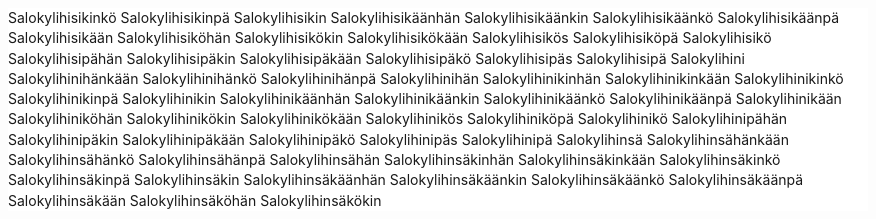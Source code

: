 Salokylihisikinkö
Salokylihisikinpä
Salokylihisikin
Salokylihisikäänhän
Salokylihisikäänkin
Salokylihisikäänkö
Salokylihisikäänpä
Salokylihisikään
Salokylihisiköhän
Salokylihisikökin
Salokylihisikökään
Salokylihisikös
Salokylihisiköpä
Salokylihisikö
Salokylihisipähän
Salokylihisipäkin
Salokylihisipäkään
Salokylihisipäkö
Salokylihisipäs
Salokylihisipä
Salokylihini
Salokylihinihänkään
Salokylihinihänkö
Salokylihinihänpä
Salokylihinihän
Salokylihinikinhän
Salokylihinikinkään
Salokylihinikinkö
Salokylihinikinpä
Salokylihinikin
Salokylihinikäänhän
Salokylihinikäänkin
Salokylihinikäänkö
Salokylihinikäänpä
Salokylihinikään
Salokylihiniköhän
Salokylihinikökin
Salokylihinikökään
Salokylihinikös
Salokylihiniköpä
Salokylihinikö
Salokylihinipähän
Salokylihinipäkin
Salokylihinipäkään
Salokylihinipäkö
Salokylihinipäs
Salokylihinipä
Salokylihinsä
Salokylihinsähänkään
Salokylihinsähänkö
Salokylihinsähänpä
Salokylihinsähän
Salokylihinsäkinhän
Salokylihinsäkinkään
Salokylihinsäkinkö
Salokylihinsäkinpä
Salokylihinsäkin
Salokylihinsäkäänhän
Salokylihinsäkäänkin
Salokylihinsäkäänkö
Salokylihinsäkäänpä
Salokylihinsäkään
Salokylihinsäköhän
Salokylihinsäkökin